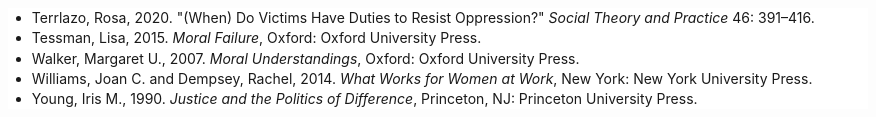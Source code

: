 - Terrlazo, Rosa, 2020. "(When) Do Victims Have Duties to Resist Oppression?" *Social Theory and Practice* 46: 391–416.
- Tessman, Lisa, 2015. *Moral Failure*, Oxford: Oxford University Press.
- Walker, Margaret U., 2007. *Moral Understandings*, Oxford: Oxford University Press.
- Williams, Joan C. and Dempsey, Rachel, 2014. *What Works for Women at Work*, New York: New York University Press.
- Young, Iris M., 1990. *Justice and the Politics of Difference*, Princeton, NJ: Princeton University Press.